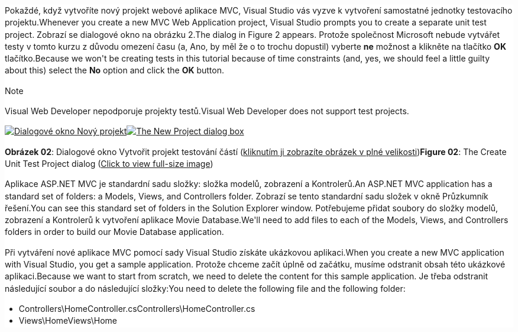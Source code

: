 
<span data-ttu-id="b2fc6-152">Pokaždé, když vytvoříte nový projekt webové aplikace MVC, Visual Studio vás vyzve k vytvoření samostatné jednotky testovacího projektu.</span><span class="sxs-lookup"><span data-stu-id="b2fc6-152">Whenever you create a new MVC Web Application project, Visual Studio prompts you to create a separate unit test project.</span></span> <span data-ttu-id="b2fc6-153">Zobrazí se dialogové okno na obrázku 2.</span><span class="sxs-lookup"><span data-stu-id="b2fc6-153">The dialog in Figure 2 appears.</span></span> <span data-ttu-id="b2fc6-154">Protože společnost Microsoft nebude vytvářet testy v tomto kurzu z důvodu omezení času (a, Ano, by měl že o to trochu dopustil) vyberte **ne** možnost a klikněte na tlačítko **OK** tlačítko.</span><span class="sxs-lookup"><span data-stu-id="b2fc6-154">Because we won't be creating tests in this tutorial because of time constraints (and, yes, we should feel a little guilty about this) select the **No** option and click the **OK** button.</span></span>

> [!NOTE] 
> 
> <span data-ttu-id="b2fc6-155">Visual Web Developer nepodporuje projekty testů.</span><span class="sxs-lookup"><span data-stu-id="b2fc6-155">Visual Web Developer does not support test projects.</span></span>


<span data-ttu-id="b2fc6-156">[![Dialogové okno Nový projekt](create-a-movie-database-application-in-15-minutes-with-asp-net-mvc-cs/_static/image2.jpg)](create-a-movie-database-application-in-15-minutes-with-asp-net-mvc-cs/_static/image3.png)</span><span class="sxs-lookup"><span data-stu-id="b2fc6-156">[![The New Project dialog box](create-a-movie-database-application-in-15-minutes-with-asp-net-mvc-cs/_static/image2.jpg)](create-a-movie-database-application-in-15-minutes-with-asp-net-mvc-cs/_static/image3.png)</span></span>

<span data-ttu-id="b2fc6-157">**Obrázek 02**: Dialogové okno Vytvořit projekt testování částí ([kliknutím ji zobrazíte obrázek v plné velikosti](create-a-movie-database-application-in-15-minutes-with-asp-net-mvc-cs/_static/image4.png))</span><span class="sxs-lookup"><span data-stu-id="b2fc6-157">**Figure 02**: The Create Unit Test Project dialog ([Click to view full-size image](create-a-movie-database-application-in-15-minutes-with-asp-net-mvc-cs/_static/image4.png))</span></span>


<span data-ttu-id="b2fc6-158">Aplikace ASP.NET MVC je standardní sadu složky: složka modelů, zobrazení a Kontrolerů.</span><span class="sxs-lookup"><span data-stu-id="b2fc6-158">An ASP.NET MVC application has a standard set of folders: a Models, Views, and Controllers folder.</span></span> <span data-ttu-id="b2fc6-159">Zobrazí se tento standardní sadu složek v okně Průzkumník řešení.</span><span class="sxs-lookup"><span data-stu-id="b2fc6-159">You can see this standard set of folders in the Solution Explorer window.</span></span> <span data-ttu-id="b2fc6-160">Potřebujeme přidat soubory do složky modelů, zobrazení a Kontrolerů k vytvoření aplikace Movie Database.</span><span class="sxs-lookup"><span data-stu-id="b2fc6-160">We'll need to add files to each of the Models, Views, and Controllers folders in order to build our Movie Database application.</span></span>

<span data-ttu-id="b2fc6-161">Při vytváření nové aplikace MVC pomocí sady Visual Studio získáte ukázkovou aplikaci.</span><span class="sxs-lookup"><span data-stu-id="b2fc6-161">When you create a new MVC application with Visual Studio, you get a sample application.</span></span> <span data-ttu-id="b2fc6-162">Protože chceme začít úplně od začátku, musíme odstranit obsah této ukázkové aplikaci.</span><span class="sxs-lookup"><span data-stu-id="b2fc6-162">Because we want to start from scratch, we need to delete the content for this sample application.</span></span> <span data-ttu-id="b2fc6-163">Je třeba odstranit následující soubor a do následující složky:</span><span class="sxs-lookup"><span data-stu-id="b2fc6-163">You need to delete the following file and the following folder:</span></span>

- <span data-ttu-id="b2fc6-164">Controllers\HomeController.cs</span><span class="sxs-lookup"><span data-stu-id="b2fc6-164">Controllers\HomeController.cs</span></span>
- <span data-ttu-id="b2fc6-165">Views\Home</span><span class="sxs-lookup"><span data-stu-id="b2fc6-165">Views\Home</span></span>
